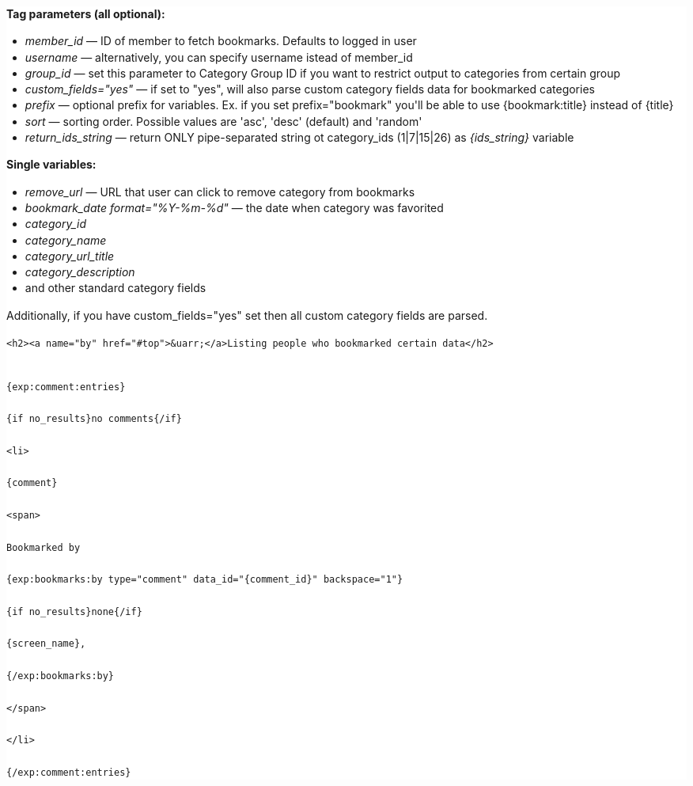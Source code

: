 <p><strong>Tag parameters (all optional):</strong>
<ul>
<li><dfn>member_id</dfn> &mdash; ID of member to fetch bookmarks. Defaults to logged in user</li>
<li><dfn>username</dfn> &mdash; alternatively, you can specify username istead of member_id</li>
<li><dfn>group_id</dfn> &mdash; set this parameter to Category Group ID if you want to restrict output to categories from certain group</li>
<li><dfn>custom_fields="yes"</dfn> &mdash; if set to "yes", will also parse custom category fields data for bookmarked categories</li>
<li><dfn>prefix</dfn> &mdash; optional prefix for variables. Ex. if you set prefix="bookmark" you'll be able to use {bookmark:title} instead of {title} </li>
<li><dfn>sort</dfn> &mdash; sorting order. Possible values are 'asc', 'desc' (default) and 'random'</li>
<li><dfn>return_ids_string</dfn> &mdash; return ONLY pipe-separated string ot category_ids (1|7|15|26) as <dfn>{ids_string}</dfn> variable</li>
</ul>
</p>

<p><strong>Single variables:</strong>
<ul>
<li><dfn>remove_url</dfn> &mdash; URL that user can click to remove category from bookmarks</li>
<li><dfn>bookmark_date format="%Y-%m-%d"</dfn> &mdash; the date when category was favorited</li>
<li><dfn>category_id</dfn></li>
<li><dfn>category_name</dfn></li>
<li><dfn>category_url_title</dfn></li>
<li><dfn>category_description</dfn></li>
<li>and other standard category fields</li>
</ul>
</p>

<p>Additionally, if you have custom_fields="yes" set then all custom category fields are parsed.</p>




	<h2><a name="by" href="#top">&uarr;</a>Listing people who bookmarked certain data</h2>


<code>
{exp:comment:entries}<br />
{if no_results}no comments{/if}<br />
&lt;li&gt;<br />
{comment}<br />
&lt;span&gt;<br />
Bookmarked by <br />
{exp:bookmarks:by type="comment" data_id="{comment_id}" backspace="1"}<br />
{if no_results}none{/if}<br />
{screen_name}, <br />
{/exp:bookmarks:by}<br />
&lt;/span&gt;<br />
&lt;/li&gt;<br />
{/exp:comment:entries}
</code>


